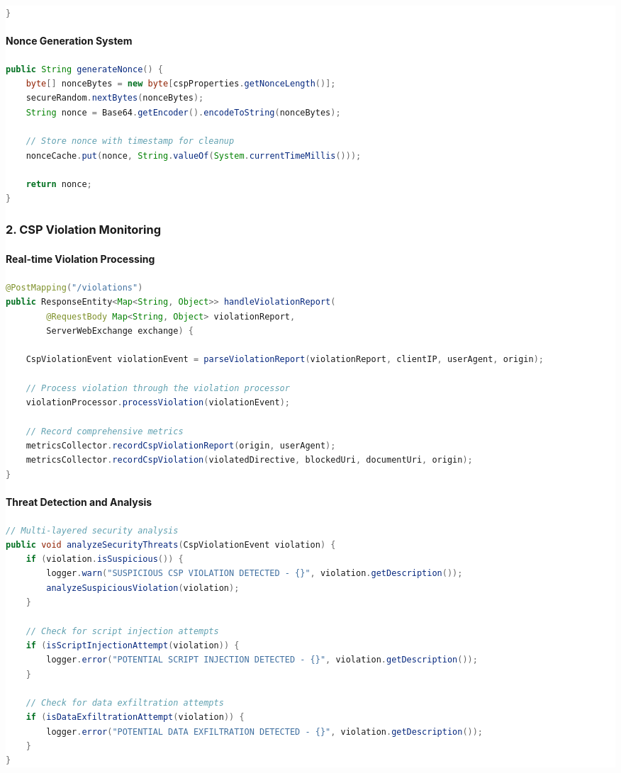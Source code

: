 ```java
}
```

#### Nonce Generation System
```java
public String generateNonce() {
    byte[] nonceBytes = new byte[cspProperties.getNonceLength()];
    secureRandom.nextBytes(nonceBytes);
    String nonce = Base64.getEncoder().encodeToString(nonceBytes);
    
    // Store nonce with timestamp for cleanup
    nonceCache.put(nonce, String.valueOf(System.currentTimeMillis()));
    
    return nonce;
}
```

### 2. CSP Violation Monitoring

#### Real-time Violation Processing
```java
@PostMapping("/violations")
public ResponseEntity<Map<String, Object>> handleViolationReport(
        @RequestBody Map<String, Object> violationReport,
        ServerWebExchange exchange) {
    
    CspViolationEvent violationEvent = parseViolationReport(violationReport, clientIP, userAgent, origin);
    
    // Process violation through the violation processor
    violationProcessor.processViolation(violationEvent);
    
    // Record comprehensive metrics
    metricsCollector.recordCspViolationReport(origin, userAgent);
    metricsCollector.recordCspViolation(violatedDirective, blockedUri, documentUri, origin);
}
```

#### Threat Detection and Analysis
```java
// Multi-layered security analysis
public void analyzeSecurityThreats(CspViolationEvent violation) {
    if (violation.isSuspicious()) {
        logger.warn("SUSPICIOUS CSP VIOLATION DETECTED - {}", violation.getDescription());
        analyzeSuspiciousViolation(violation);
    }
    
    // Check for script injection attempts
    if (isScriptInjectionAttempt(violation)) {
        logger.error("POTENTIAL SCRIPT INJECTION DETECTED - {}", violation.getDescription());
    }
    
    // Check for data exfiltration attempts
    if (isDataExfiltrationAttempt(violation)) {
        logger.error("POTENTIAL DATA EXFILTRATION DETECTED - {}", violation.getDescription());
    }
}
```
